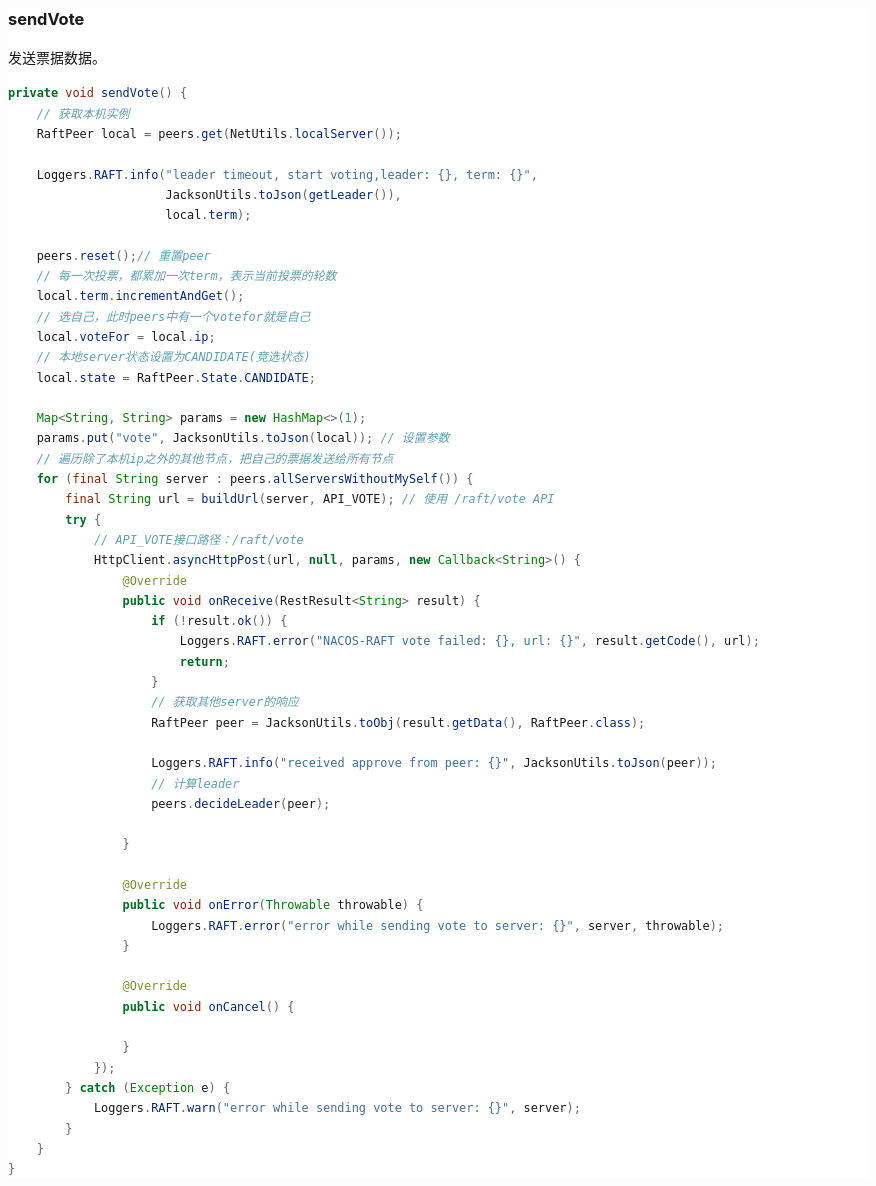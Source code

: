 ### sendVote

发送票据数据。

```java
private void sendVote() {
	// 获取本机实例
    RaftPeer local = peers.get(NetUtils.localServer());
    
    Loggers.RAFT.info("leader timeout, start voting,leader: {}, term: {}", 
                      JacksonUtils.toJson(getLeader()), 
                      local.term);

    peers.reset();// 重置peer
	// 每一次投票，都累加一次term，表示当前投票的轮数
    local.term.incrementAndGet();
    // 选自己，此时peers中有一个votefor就是自己
    local.voteFor = local.ip;
    // 本地server状态设置为CANDIDATE(竞选状态)
    local.state = RaftPeer.State.CANDIDATE;

    Map<String, String> params = new HashMap<>(1);
    params.put("vote", JacksonUtils.toJson(local)); // 设置参数
    // 遍历除了本机ip之外的其他节点，把自己的票据发送给所有节点
    for (final String server : peers.allServersWithoutMySelf()) {
        final String url = buildUrl(server, API_VOTE); // 使用 /raft/vote API
        try {
            // API_VOTE接口路径：/raft/vote
            HttpClient.asyncHttpPost(url, null, params, new Callback<String>() {
                @Override
                public void onReceive(RestResult<String> result) {
                    if (!result.ok()) {
                        Loggers.RAFT.error("NACOS-RAFT vote failed: {}, url: {}", result.getCode(), url);
                        return;
                    }
					// 获取其他server的响应
                    RaftPeer peer = JacksonUtils.toObj(result.getData(), RaftPeer.class);

                    Loggers.RAFT.info("received approve from peer: {}", JacksonUtils.toJson(peer));
					// 计算leader
                    peers.decideLeader(peer);

                }

                @Override
                public void onError(Throwable throwable) {
                    Loggers.RAFT.error("error while sending vote to server: {}", server, throwable);
                }

                @Override
                public void onCancel() {

                }
            });
        } catch (Exception e) {
            Loggers.RAFT.warn("error while sending vote to server: {}", server);
        }
    }
}
```

